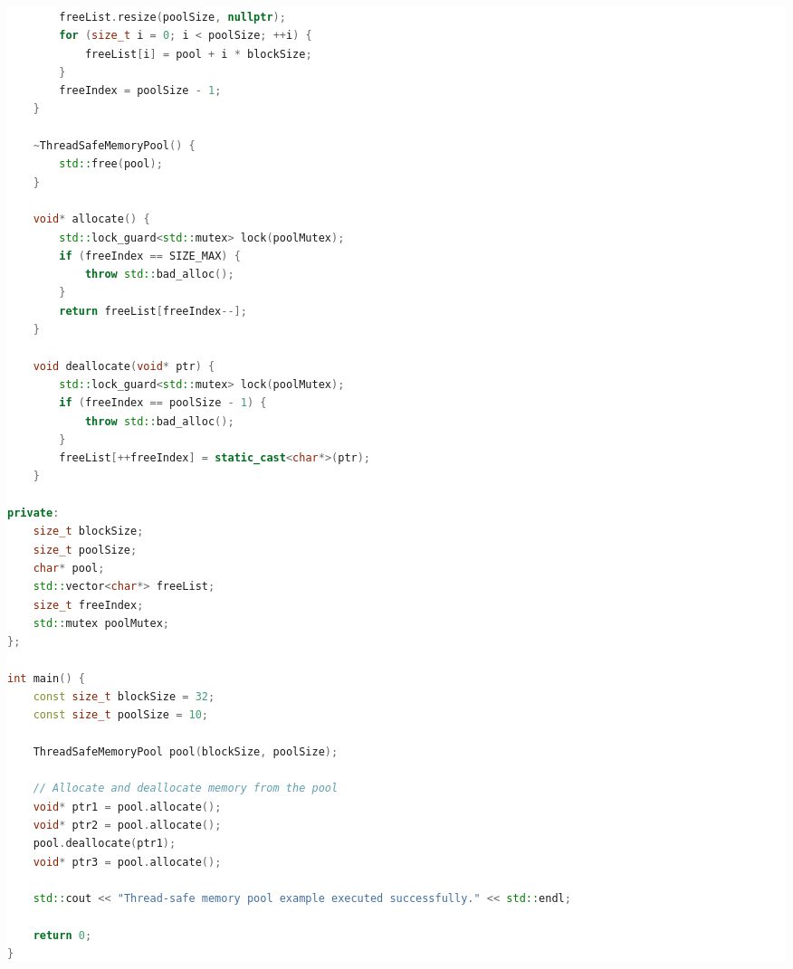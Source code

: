 ```cpp
        freeList.resize(poolSize, nullptr);
        for (size_t i = 0; i < poolSize; ++i) {
            freeList[i] = pool + i * blockSize;
        }
        freeIndex = poolSize - 1;
    }

    ~ThreadSafeMemoryPool() {
        std::free(pool);
    }

    void* allocate() {
        std::lock_guard<std::mutex> lock(poolMutex);
        if (freeIndex == SIZE_MAX) {
            throw std::bad_alloc();
        }
        return freeList[freeIndex--];
    }

    void deallocate(void* ptr) {
        std::lock_guard<std::mutex> lock(poolMutex);
        if (freeIndex == poolSize - 1) {
            throw std::bad_alloc();
        }
        freeList[++freeIndex] = static_cast<char*>(ptr);
    }

private:
    size_t blockSize;
    size_t poolSize;
    char* pool;
    std::vector<char*> freeList;
    size_t freeIndex;
    std::mutex poolMutex;
};

int main() {
    const size_t blockSize = 32;
    const size_t poolSize = 10;

    ThreadSafeMemoryPool pool(blockSize, poolSize);

    // Allocate and deallocate memory from the pool
    void* ptr1 = pool.allocate();
    void* ptr2 = pool.allocate();
    pool.deallocate(ptr1);
    void* ptr3 = pool.allocate();

    std::cout << "Thread-safe memory pool example executed successfully." << std::endl;

    return 0;
}
```
